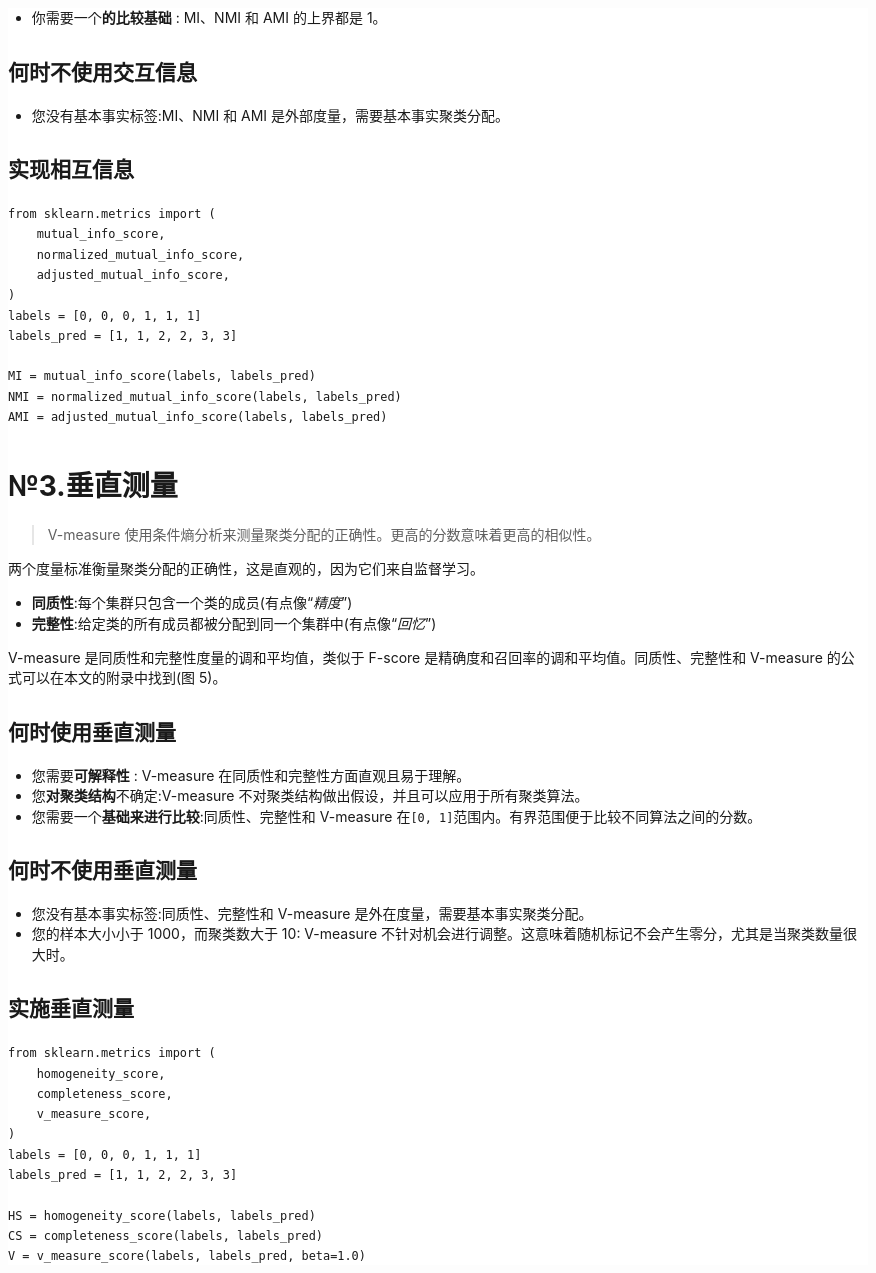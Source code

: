 *   你需要一个**的比较基础** : MI、NMI 和 AMI 的上界都是 1。

## 何时不使用交互信息

*   您没有基本事实标签:MI、NMI 和 AMI 是外部度量，需要基本事实聚类分配。

## 实现相互信息

```
from sklearn.metrics import (
    mutual_info_score,
    normalized_mutual_info_score,
    adjusted_mutual_info_score,
)
labels = [0, 0, 0, 1, 1, 1]
labels_pred = [1, 1, 2, 2, 3, 3]

MI = mutual_info_score(labels, labels_pred)
NMI = normalized_mutual_info_score(labels, labels_pred)
AMI = adjusted_mutual_info_score(labels, labels_pred)
```

# №3.垂直测量

> V-measure 使用条件熵分析来测量聚类分配的正确性。更高的分数意味着更高的相似性。

两个度量标准衡量聚类分配的正确性，这是直观的，因为它们来自监督学习。

*   **同质性**:每个集群只包含一个类的成员(有点像“*精度*”)
*   **完整性**:给定类的所有成员都被分配到同一个集群中(有点像“*回忆*”)

V-measure 是同质性和完整性度量的调和平均值，类似于 F-score 是精确度和召回率的调和平均值。同质性、完整性和 V-measure 的公式可以在本文的附录中找到(图 5)。

## 何时使用垂直测量

*   您需要**可解释性** : V-measure 在同质性和完整性方面直观且易于理解。
*   您**对聚类结构**不确定:V-measure 不对聚类结构做出假设，并且可以应用于所有聚类算法。
*   您需要一个**基础来进行比较**:同质性、完整性和 V-measure 在`[0, 1]`范围内。有界范围便于比较不同算法之间的分数。

## 何时不使用垂直测量

*   您没有基本事实标签:同质性、完整性和 V-measure 是外在度量，需要基本事实聚类分配。
*   您的样本大小小于 1000，而聚类数大于 10: V-measure 不针对机会进行调整。这意味着随机标记不会产生零分，尤其是当聚类数量很大时。

## 实施垂直测量

```
from sklearn.metrics import (
    homogeneity_score,
    completeness_score,
    v_measure_score,
)
labels = [0, 0, 0, 1, 1, 1]
labels_pred = [1, 1, 2, 2, 3, 3]

HS = homogeneity_score(labels, labels_pred)
CS = completeness_score(labels, labels_pred)
V = v_measure_score(labels, labels_pred, beta=1.0)
```
